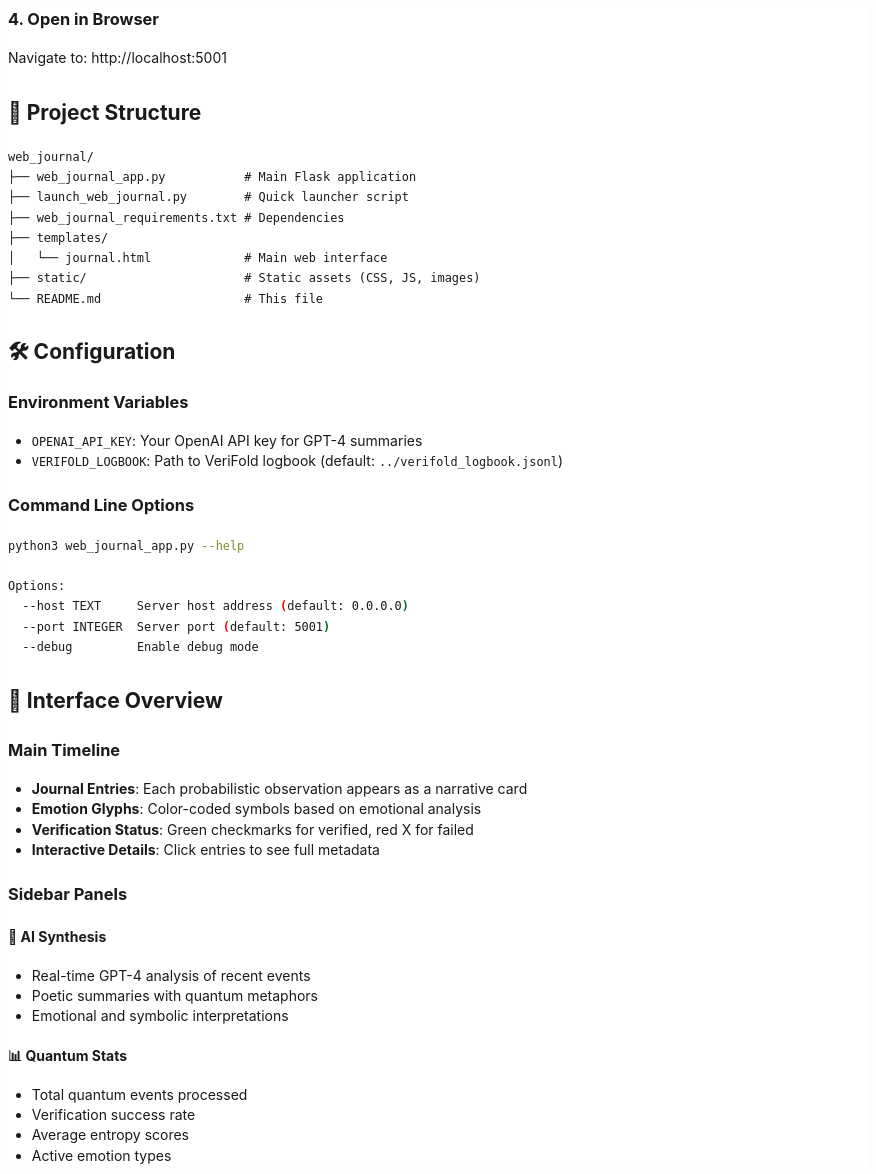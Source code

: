 ### 4. **Open in Browser**
Navigate to: http://localhost:5001

## 📁 Project Structure

```
web_journal/
├── web_journal_app.py           # Main Flask application
├── launch_web_journal.py        # Quick launcher script
├── web_journal_requirements.txt # Dependencies
├── templates/
│   └── journal.html             # Main web interface
├── static/                      # Static assets (CSS, JS, images)
└── README.md                    # This file
```

## 🛠️ Configuration

### **Environment Variables**
- `OPENAI_API_KEY`: Your OpenAI API key for GPT-4 summaries
- `VERIFOLD_LOGBOOK`: Path to VeriFold logbook (default: `../verifold_logbook.jsonl`)

### **Command Line Options**
```bash
python3 web_journal_app.py --help

Options:
  --host TEXT     Server host address (default: 0.0.0.0)
  --port INTEGER  Server port (default: 5001)
  --debug         Enable debug mode
```

## 🌟 Interface Overview

### **Main Timeline**
- **Journal Entries**: Each probabilistic observation appears as a narrative card
- **Emotion Glyphs**: Color-coded symbols based on emotional analysis
- **Verification Status**: Green checkmarks for verified, red X for failed
- **Interactive Details**: Click entries to see full metadata

### **Sidebar Panels**

#### 🧠 **AI Synthesis**
- Real-time GPT-4 analysis of recent events
- Poetic summaries with quantum metaphors
- Emotional and symbolic interpretations

#### 📊 **Quantum Stats**
- Total quantum events processed
- Verification success rate
- Average entropy scores
- Active emotion types
